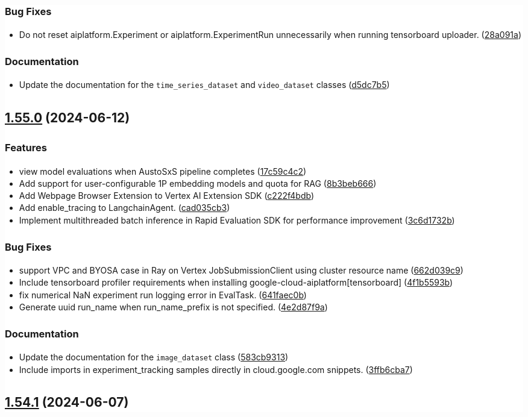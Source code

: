 
### Bug Fixes

* Do not reset aiplatform.Experiment or aiplatform.ExperimentRun unnecessarily when running tensorboard uploader. ([28a091a](https://github.com/googleapis/python-aiplatform/commit/28a091ab609ae3c086bb35ee4901c61108a4e75e))


### Documentation

* Update the documentation for the `time_series_dataset` and `video_dataset` classes ([d5dc7b5](https://github.com/googleapis/python-aiplatform/commit/d5dc7b5697eb4c7e86ec9e108454a30c8c7028d7))

## [1.55.0](https://github.com/googleapis/python-aiplatform/compare/v1.54.1...v1.55.0) (2024-06-12)


### Features

* view model evaluations when AustoSxS pipeline completes ([17c59c4c2](https://github.com/googleapis/python-aiplatform/commit/17c59c4c2))
* Add support for user-configurable 1P embedding models and quota for RAG ([8b3beb666](https://github.com/googleapis/python-aiplatform/commit/8b3beb666))
* Add Webpage Browser Extension to Vertex AI Extension SDK ([c222f4bdb](https://github.com/googleapis/python-aiplatform/commit/c222f4bdb))
* Add enable_tracing to LangchainAgent. ([cad035cb3](https://github.com/googleapis/python-aiplatform/commit/cad035cb3))
* Implement multithreaded batch inference in Rapid Evaluation SDK for performance improvement ([3c6d1732b](https://github.com/googleapis/python-aiplatform/commit/3c6d1732b))

### Bug Fixes

* support VPC and BYOSA case in Ray on Vertex JobSubmissionClient using cluster resource name ([662d039c9](https://github.com/googleapis/python-aiplatform/commit/662d039c9))
* Include tensorboard profiler requirements when installing google-cloud-aiplatform[tensorboard] ([4f1b5593b](https://github.com/googleapis/python-aiplatform/commit/4f1b5593b))
* fix numerical NaN experiment run logging error in EvalTask. ([641faec0b](https://github.com/googleapis/python-aiplatform/commit/641faec0b))
* Generate uuid run_name when run_name_prefix is not specified. ([4e2d87f9a](https://github.com/googleapis/python-aiplatform/commit/4e2d87f9a))

### Documentation

* Update the documentation for the `image_dataset` class ([583cb9313](https://github.com/googleapis/python-aiplatform/commit/583cb9313))
* Include imports in experiment_tracking samples directly in cloud.google.com snippets. ([3ffb6cba7](https://github.com/googleapis/python-aiplatform/commit/3ffb6cba7))


## [1.54.1](https://github.com/googleapis/python-aiplatform/compare/v1.54.0...v1.54.1) (2024-06-07)

